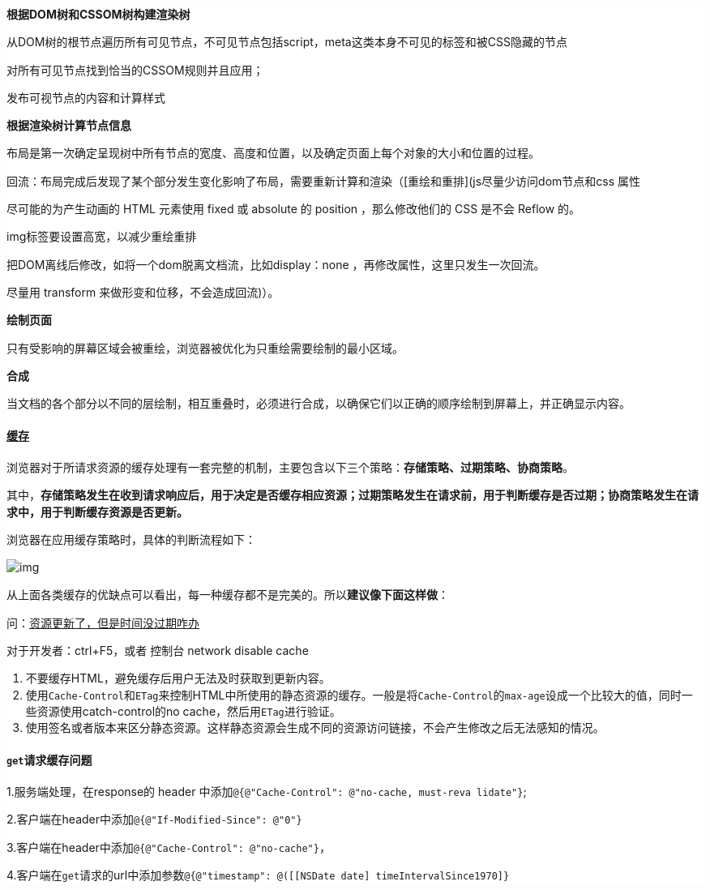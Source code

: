  **根据DOM树和CSSOM树构建渲染树**

 从DOM树的根节点遍历所有可见节点，不可见节点包括script，meta这类本身不可见的标签和被CSS隐藏的节点

 对所有可见节点找到恰当的CSSOM规则并且应用；

 发布可视节点的内容和计算样式

 **根据渲染树计算节点信息**

布局是第一次确定呈现树中所有节点的宽度、高度和位置，以及确定页面上每个对象的大小和位置的过程。

回流：布局完成后发现了某个部分发生变化影响了布局，需要重新计算和渲染（[重绘和重排](js尽量少访问dom节点和css 属性

尽可能的为产⽣动画的 HTML 元素使⽤ fixed 或 absolute 的 position ，那么修改他们的 CSS 是不会 Reflow 的。

img标签要设置⾼宽，以减少重绘重排

把DOM离线后修改，如将⼀个dom脱离⽂档流，⽐如display：none ，再修改属性，这⾥只发⽣⼀次回流。

尽量⽤ transform 来做形变和位移，不会造成回流)）。

 **绘制页面**

只有受影响的屏幕区域会被重绘，浏览器被优化为只重绘需要绘制的最小区域。

**合成**

当文档的各个部分以不同的层绘制，相互重叠时，必须进行合成，以确保它们以正确的顺序绘制到屏幕上，并正确显示内容。

#### [缓存](HTTP://verymuch.site/2018/10/09/web-browser-cache-strategy/)

浏览器对于所请求资源的缓存处理有一套完整的机制，主要包含以下三个策略：**存储策略、过期策略、协商策略**。

其中，**存储策略发生在收到请求响应后，用于决定是否缓存相应资源；过期策略发生在请求前，用于判断缓存是否过期；协商策略发生在请求中，用于判断缓存资源是否更新。**

浏览器在应用缓存策略时，具体的判断流程如下：

![img](HTTPs://sx54pm1tcw.feishu.cn/space/api/box/stream/download/asynccode/?code=NDVhZTY5MDViZGE5ZmExNWNkZGZmZThmZmM1OWUyMGJfZTN6V2ZzQTJnd0ZQMDk4WGE3aTMyTjgzTFdua2F2UjZfVG9rZW46Ym94Y24ySHJrN09vSFpnV3dmUmdSU01Bb1FnXzE2MzE2OTc5NTI6MTYzMTcwMTU1Ml9WNA)



从上面各类缓存的优缺点可以看出，每一种缓存都不是完美的。所以**建议像下面这样做**：

问：[资源更新了，但是时间没过期咋办](HTTPs://www.cnblogs.com/SallyShan/p/13603221.html)

对于开发者：ctrl+F5，或者 控制台 network disable cache 

1. 不要缓存HTML，避免缓存后用户无法及时获取到更新内容。
2. 使用`Cache-Control`和`ETag`来控制HTML中所使用的静态资源的缓存。一般是将`Cache-Control`的`max-age`设成一个比较大的值，同时一些资源使用catch-control的no cache，然后用`ETag`进行验证。
3. 使用签名或者版本来区分静态资源。这样静态资源会生成不同的资源访问链接，不会产生修改之后无法感知的情况。

#### `get`请求缓存问题

1.服务端处理，在response的 header 中添加`@{@"Cache-Control": @"no-cache, must-reva lidate"}`;

 2.客户端在header中添加`@{@"If-Modified-Since": @"0"}`

 3.客户端在header中添加`@{@"Cache-Control": @"no-cache"}`，

 4.客户端在`get`请求的url中添加参数`@{@"timestamp": @([[NSDate date] timeIntervalSince1970]}`
